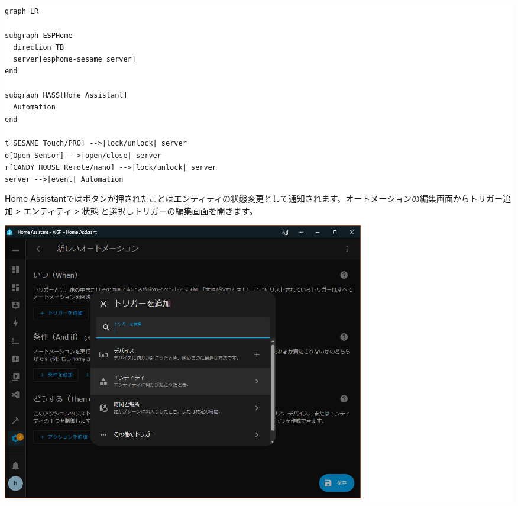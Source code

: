 ```mermaid
graph LR

subgraph ESPHome
  direction TB
  server[esphome-sesame_server]
end

subgraph HASS[Home Assistant]
  Automation
end

t[SESAME Touch/PRO] -->|lock/unlock| server
o[Open Sensor] -->|open/close| server
r[CANDY HOUSE Remote/nano] -->|lock/unlock| server
server -->|event| Automation
```

Home Assistantではボタンが押されたことはエンティティの状態変更として通知されます。オートメーションの編集画面からトリガー追加 > エンティティ > 状態 と選択しトリガーの編集画面を開きます。

<img src="add-trigger.png" width="70%">